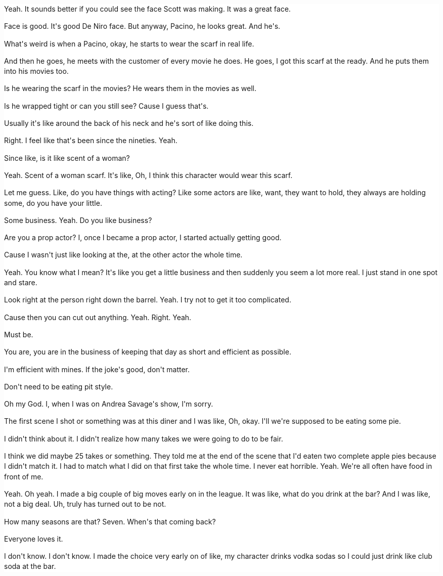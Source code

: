 Yeah. It sounds better if you could see the face Scott was making. It was a great face.

Face is good. It's good De Niro face. But anyway, Pacino, he looks great. And he's.

What's weird is when a Pacino, okay, he starts to wear the scarf in real life.

And then he goes, he meets with the customer of every movie he does. He goes, I got this scarf at the ready. And he puts them into his movies too.

Is he wearing the scarf in the movies? He wears them in the movies as well.

Is he wrapped tight or can you still see? Cause I guess that's.

Usually it's like around the back of his neck and he's sort of like doing this.

Right. I feel like that's been since the nineties. Yeah.

Since like, is it like scent of a woman?

Yeah. Scent of a woman scarf. It's like, Oh, I think this character would wear this scarf.

Let me guess. Like, do you have things with acting? Like some actors are like, want, they want to hold, they always are holding some, do you have your little.

Some business. Yeah. Do you like business?

Are you a prop actor? I, once I became a prop actor, I started actually getting good.

Cause I wasn't just like looking at the, at the other actor the whole time.

Yeah. You know what I mean? It's like you get a little business and then suddenly you seem a lot more real. I just stand in one spot and stare.

Look right at the person right down the barrel. Yeah. I try not to get it too complicated.

Cause then you can cut out anything. Yeah. Right. Yeah.

Must be.

You are, you are in the business of keeping that day as short and efficient as possible.

I'm efficient with mines. If the joke's good, don't matter.

Don't need to be eating pit style.

Oh my God. I, when I was on Andrea Savage's show, I'm sorry.

The first scene I shot or something was at this diner and I was like, Oh, okay. I'll we're supposed to be eating some pie.

I didn't think about it. I didn't realize how many takes we were going to do to be fair.

I think we did maybe 25 takes or something. They told me at the end of the scene that I'd eaten two complete apple pies because I didn't match it. I had to match what I did on that first take the whole time. I never eat horrible. Yeah. We're all often have food in front of me.

Yeah. Oh yeah. I made a big couple of big moves early on in the league. It was like, what do you drink at the bar? And I was like, not a big deal. Uh, truly has turned out to be not.

How many seasons are that? Seven. When's that coming back?

Everyone loves it.

I don't know. I don't know. I made the choice very early on of like, my character drinks vodka sodas so I could just drink like club soda at the bar.
